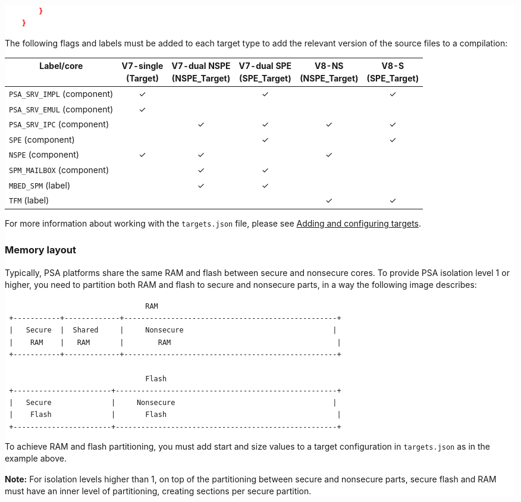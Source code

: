 ```json
        }
    }
```

The following flags and labels must be added to each target type to add the relevant version of the source files to a compilation:

| Label/core                  | V7-single<br>(Target) | V7-dual NSPE<br>(NSPE_Target) | V7-dual SPE<br>(SPE_Target) | V8-NS<br>(NSPE_Target) | V8-S<br>(SPE_Target) |
| ----------------------        |:---------------------:|:-----------------------------:|:---------------------------:|:----------------------:|:--------------------:|
| `PSA_SRV_IMPL` (component)    | &#10003;                    |                               | &#10003;                           |                        | &#10003;                    |
| `PSA_SRV_EMUL` (component)     | &#10003;                     |                               |                             |                        |                      |
| `PSA_SRV_IPC` (component)       |                       | &#10003;                             | &#10003;                           | &#10003;                      | &#10003;                    |
| `SPE` (component)              |                       |                               | &#10003;                           |                        | &#10003;                    |
| `NSPE` (component)             | &#10003;                     | &#10003;                             |                             | &#10003;                      |                      |
| `SPM_MAILBOX` (component)      |                       | &#10003;                             | &#10003;                           |                        |                      |
| `MBED_SPM` (label)             |                       | &#10003;                             | &#10003;                           |                        |                      |
| `TFM` (label)                  |                       |                               |                             | &#10003;                      | &#10003;                    |


For more information about working with the `targets.json` file, please see [Adding and configuring targets](../reference/adding-and-configuring-targets.html).

### Memory layout

Typically, PSA platforms share the same RAM and flash between secure and nonsecure cores. To provide PSA isolation level 1 or higher, you need to partition both RAM and flash to secure and nonsecure parts, in a way the following image describes:

```text
                                 RAM
 +-----------+-------------+--------------------------------------------------+
 |   Secure  |  Shared     |     Nonsecure                                   |
 |    RAM    |   RAM       |        RAM                                       |
 +-----------+-------------+--------------------------------------------------+

                                 Flash
 +-----------------------+----------------------------------------------------+
 |   Secure              |     Nonsecure                                     |
 |    Flash              |       Flash                                        |
 +-----------------------+----------------------------------------------------+

```

To achieve RAM and flash partitioning, you must add start and size values to a target configuration in `targets.json` as in the example above.

<span class="notes">**Note:** For isolation levels higher than 1, on top of the partitioning between secure and nonsecure parts, secure flash and RAM must have an inner level of partitioning, creating sections per secure partition.</span>
